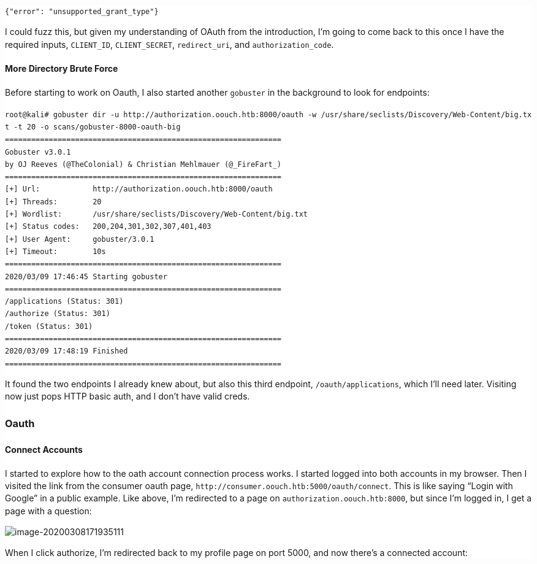     {"error": "unsupported_grant_type"}
    

I could fuzz this, but given my understanding of OAuth from the introduction,
I’m going to come back to this once I have the required inputs, `CLIENT_ID`,
`CLIENT_SECRET`, `redirect_uri`, and `authorization_code`.

#### More Directory Brute Force

Before starting to work on Oauth, I also started another `gobuster` in the
background to look for endpoints:

    
    
    root@kali# gobuster dir -u http://authorization.oouch.htb:8000/oauth -w /usr/share/seclists/Discovery/Web-Content/big.txt -t 20 -o scans/gobuster-8000-oauth-big
    ===============================================================
    Gobuster v3.0.1
    by OJ Reeves (@TheColonial) & Christian Mehlmauer (@_FireFart_)
    ===============================================================
    [+] Url:            http://authorization.oouch.htb:8000/oauth
    [+] Threads:        20
    [+] Wordlist:       /usr/share/seclists/Discovery/Web-Content/big.txt
    [+] Status codes:   200,204,301,302,307,401,403
    [+] User Agent:     gobuster/3.0.1
    [+] Timeout:        10s
    ===============================================================
    2020/03/09 17:46:45 Starting gobuster
    ===============================================================
    /applications (Status: 301)
    /authorize (Status: 301)
    /token (Status: 301)
    ===============================================================
    2020/03/09 17:48:19 Finished
    ===============================================================
    

It found the two endpoints I already knew about, but also this third endpoint,
`/oauth/applications`, which I’ll need later. Visiting now just pops HTTP
basic auth, and I don’t have valid creds.

### Oauth

#### Connect Accounts

I started to explore how to the oath account connection process works. I
started logged into both accounts in my browser. Then I visited the link from
the consumer oauth page, `http://consumer.oouch.htb:5000/oauth/connect`. This
is like saying “Login with Google” in a public example. Like above, I’m
redirected to a page on `authorization.oouch.htb:8000`, but since I’m logged
in, I get a page with a question:

![image-20200308171935111](https://0xdfimages.gitlab.io/img/image-20200308171935111.png)

When I click authorize, I’m redirected back to my profile page on port 5000,
and now there’s a connected account:
